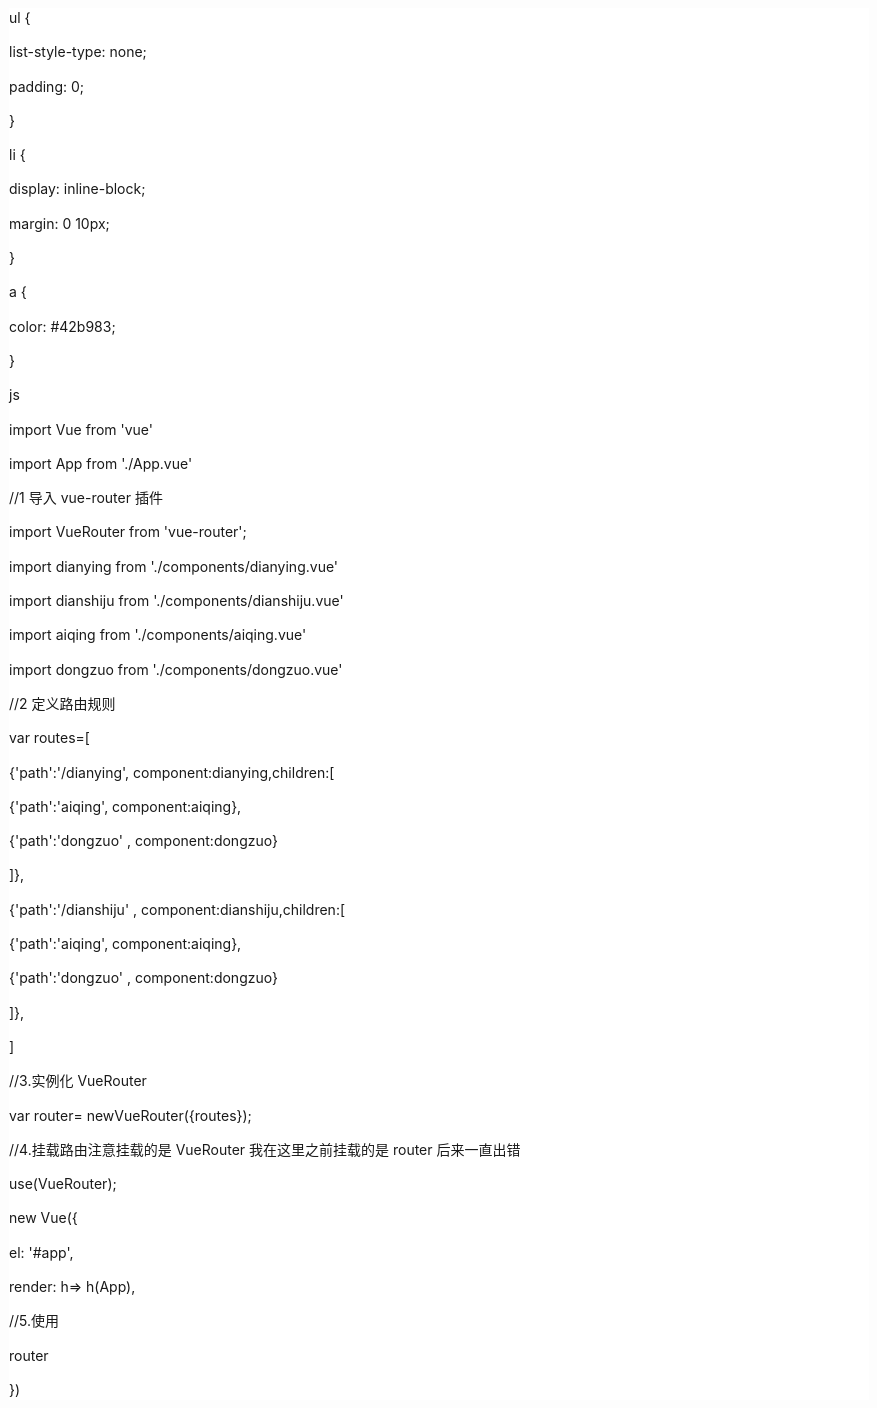 ul {

list-style-type: none;

padding: 0;

}

li {

display: inline-block;

margin: 0 10px;

}

a {

color: #42b983;

}


js

import Vue from 'vue'

import App from './App.vue'

//1 导入 vue-router 插件

import VueRouter from 'vue-router';

import dianying from './components/dianying.vue'

import dianshiju from './components/dianshiju.vue'

import aiqing from './components/aiqing.vue'

import dongzuo from './components/dongzuo.vue'

//2 定义路由规则

var routes=[

{'path':'/dianying', component:dianying,children:[

{'path':'aiqing', component:aiqing},

{'path':'dongzuo' , component:dongzuo}

]},

{'path':'/dianshiju' , component:dianshiju,children:[

{'path':'aiqing', component:aiqing},

{'path':'dongzuo' , component:dongzuo}

]},

]

//3.实例化 VueRouter

var router= newVueRouter({routes});

//4.挂载路由注意挂载的是 VueRouter 我在这里之前挂载的是 router 后来一直出错

use(VueRouter);

new Vue({

el: '#app',

render: h=> h(App),

//5.使用

router

})
